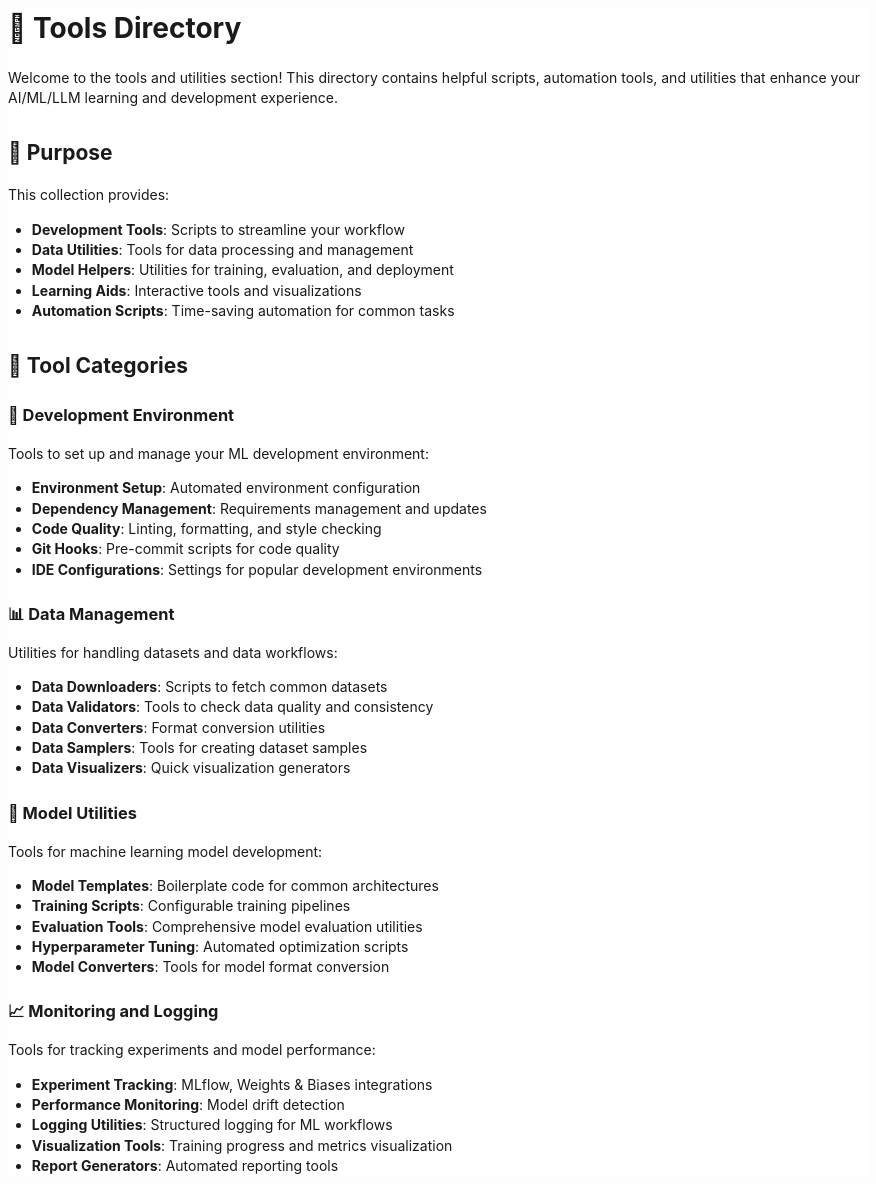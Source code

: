 # 🔧 Tools Directory

Welcome to the tools and utilities section! This directory contains helpful scripts, automation tools, and utilities that enhance your AI/ML/LLM learning and development experience.

## 🎯 Purpose

This collection provides:
- **Development Tools**: Scripts to streamline your workflow
- **Data Utilities**: Tools for data processing and management
- **Model Helpers**: Utilities for training, evaluation, and deployment
- **Learning Aids**: Interactive tools and visualizations
- **Automation Scripts**: Time-saving automation for common tasks

## 📁 Tool Categories

### 🔧 Development Environment
Tools to set up and manage your ML development environment:
- **Environment Setup**: Automated environment configuration
- **Dependency Management**: Requirements management and updates
- **Code Quality**: Linting, formatting, and style checking
- **Git Hooks**: Pre-commit scripts for code quality
- **IDE Configurations**: Settings for popular development environments

### 📊 Data Management
Utilities for handling datasets and data workflows:
- **Data Downloaders**: Scripts to fetch common datasets
- **Data Validators**: Tools to check data quality and consistency
- **Data Converters**: Format conversion utilities
- **Data Samplers**: Tools for creating dataset samples
- **Data Visualizers**: Quick visualization generators

### 🤖 Model Utilities
Tools for machine learning model development:
- **Model Templates**: Boilerplate code for common architectures
- **Training Scripts**: Configurable training pipelines
- **Evaluation Tools**: Comprehensive model evaluation utilities
- **Hyperparameter Tuning**: Automated optimization scripts
- **Model Converters**: Tools for model format conversion

### 📈 Monitoring and Logging
Tools for tracking experiments and model performance:
- **Experiment Tracking**: MLflow, Weights & Biases integrations
- **Performance Monitoring**: Model drift detection
- **Logging Utilities**: Structured logging for ML workflows
- **Visualization Tools**: Training progress and metrics visualization
- **Report Generators**: Automated reporting tools
